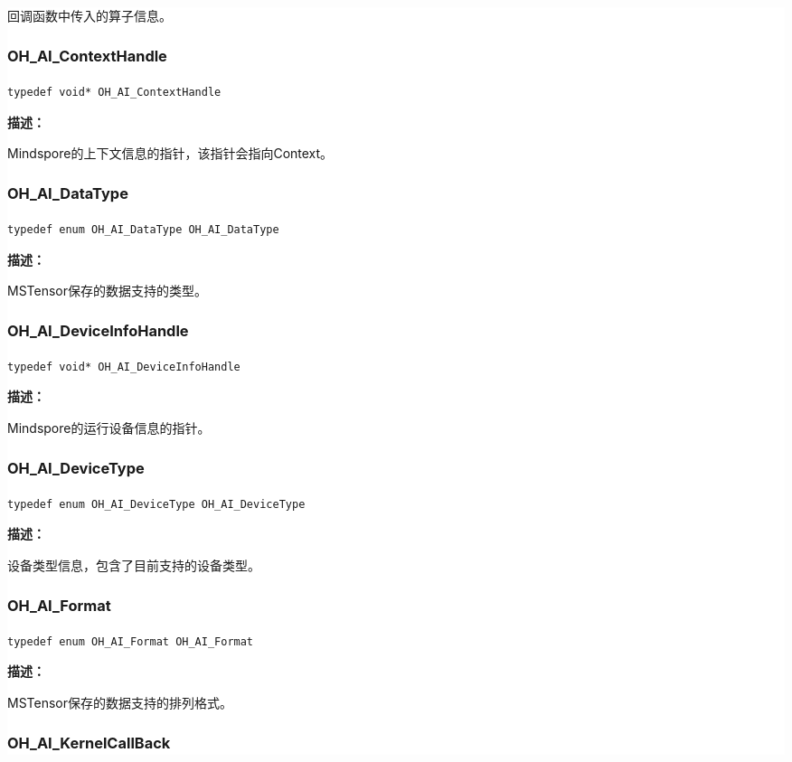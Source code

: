 回调函数中传入的算子信息。


### OH_AI_ContextHandle


```
typedef void* OH_AI_ContextHandle
```

**描述：**

Mindspore的上下文信息的指针，该指针会指向Context。


### OH_AI_DataType


```
typedef enum OH_AI_DataType OH_AI_DataType
```

**描述：**

MSTensor保存的数据支持的类型。


### OH_AI_DeviceInfoHandle


```
typedef void* OH_AI_DeviceInfoHandle
```

**描述：**

Mindspore的运行设备信息的指针。


### OH_AI_DeviceType


```
typedef enum OH_AI_DeviceType OH_AI_DeviceType
```

**描述：**

设备类型信息，包含了目前支持的设备类型。


### OH_AI_Format


```
typedef enum OH_AI_Format OH_AI_Format
```

**描述：**

MSTensor保存的数据支持的排列格式。


### OH_AI_KernelCallBack
